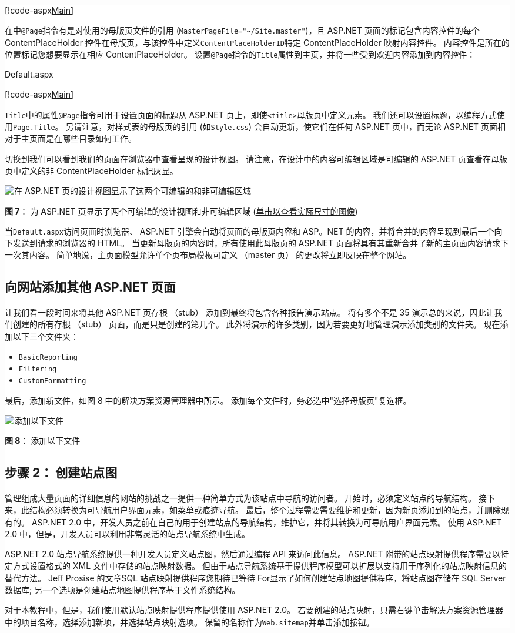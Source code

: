 
[!code-aspx[Main](master-pages-and-site-navigation-vb/samples/sample2.aspx)]

在中`@Page`指令有是对使用的母版页文件的引用 (`MasterPageFile="~/Site.master"`)，且 ASP.NET 页面的标记包含内容控件的每个 ContentPlaceHolder 控件在母版页，与该控件中定义`ContentPlaceHolderID`特定 ContentPlaceHolder 映射内容控件。 内容控件是所在的位置标记您想要显示在相应 ContentPlaceHolder。 设置`@Page`指令的`Title`属性到主页，并将一些受到欢迎内容添加到内容控件：

Default.aspx


[!code-aspx[Main](master-pages-and-site-navigation-vb/samples/sample3.aspx)]

`Title`中的属性`@Page`指令可用于设置页面的标题从 ASP.NET 页上，即使`<title>`母版页中定义元素。 我们还可以设置标题，以编程方式使用`Page.Title`。 另请注意，对样式表的母版页的引用 (如`Style.css`) 会自动更新，使它们在任何 ASP.NET 页中，而无论 ASP.NET 页面相对于主页面是在哪些目录如何工作。

切换到我们可以看到我们的页面在浏览器中查看呈现的设计视图。 请注意，在设计中的内容可编辑区域是可编辑的 ASP.NET 页查看在母版页中定义的非 ContentPlaceHolder 标记灰显。


[![在 ASP.NET 页的设计视图显示了这两个可编辑的和非可编辑区域](master-pages-and-site-navigation-vb/_static/image18.png)](master-pages-and-site-navigation-vb/_static/image17.png)

**图 7**： 为 ASP.NET 页显示了两个可编辑的设计视图和非可编辑区域 ([单击以查看实际尺寸的图像](master-pages-and-site-navigation-vb/_static/image19.png))


当`Default.aspx`访问页面时浏览器、 ASP.NET 引擎会自动将页面的母版页内容和 ASP。NET 的内容，并将合并的内容呈现到最后一个向下发送到请求的浏览器的 HTML。 当更新母版页的内容时，所有使用此母版页的 ASP.NET 页面将具有其重新合并了新的主页面内容请求下一次其内容。 简单地说，主页面模型允许单个页布局模板可定义 （master 页） 的更改将立即反映在整个网站。

## <a name="adding-additional-aspnet-pages-to-the-website"></a>向网站添加其他 ASP.NET 页面

让我们看一段时间来将其他 ASP.NET 页存根 （stub） 添加到最终将包含各种报告演示站点。 将有多个不是 35 演示总的来说，因此让我们创建的所有存根 （stub） 页面，而是只是创建的第几个。 此外将演示的许多类别，因为若要更好地管理演示添加类别的文件夹。 现在添加以下三个文件夹：

- `BasicReporting`
- `Filtering`
- `CustomFormatting`

最后，添加新文件，如图 8 中的解决方案资源管理器中所示。 添加每个文件时，务必选中"选择母版页"复选框。


![添加以下文件](master-pages-and-site-navigation-vb/_static/image20.png)

**图 8**： 添加以下文件


## <a name="step-2-creating-a-site-map"></a>步骤 2： 创建站点图

管理组成大量页面的详细信息的网站的挑战之一提供一种简单方式为该站点中导航的访问者。 开始时，必须定义站点的导航结构。 接下来，此结构必须转换为可导航用户界面元素，如菜单或痕迹导航。 最后，整个过程需要需要维护和更新，因为新页添加到的站点，并删除现有的。 ASP.NET 2.0 中，开发人员之前在自己的用于创建站点的导航结构，维护它，并将其转换为可导航用户界面元素。 使用 ASP.NET 2.0 中，但是，开发人员可以利用非常灵活的站点导航系统中生成。

ASP.NET 2.0 站点导航系统提供一种开发人员定义站点图，然后通过编程 API 来访问此信息。 ASP.NET 附带的站点映射提供程序需要以特定方式设置格式的 XML 文件中存储的站点映射数据。 但由于站点导航系统基于[提供程序模型](http://aspnet.4guysfromrolla.com/articles/101905-1.aspx)可以扩展以支持用于序列化的站点映射信息的替代方法。 Jeff Prosise 的文章[SQL 站点映射提供程序您期待已等待 For](https://msdn.microsoft.com/msdnmag/issues/06/02/WickedCode/default.aspx)显示了如何创建站点地图提供程序，将站点图存储在 SQL Server 数据库; 另一个选项是创建[站点地图提供程序基于文件系统结构](http://aspnet.4guysfromrolla.com/articles/020106-1.aspx)。

对于本教程中，但是，我们使用默认站点映射提供程序提供使用 ASP.NET 2.0。 若要创建的站点映射，只需右键单击解决方案资源管理器中的项目名称，选择添加新项，并选择站点映射选项。 保留的名称作为`Web.sitemap`并单击添加按钮。
